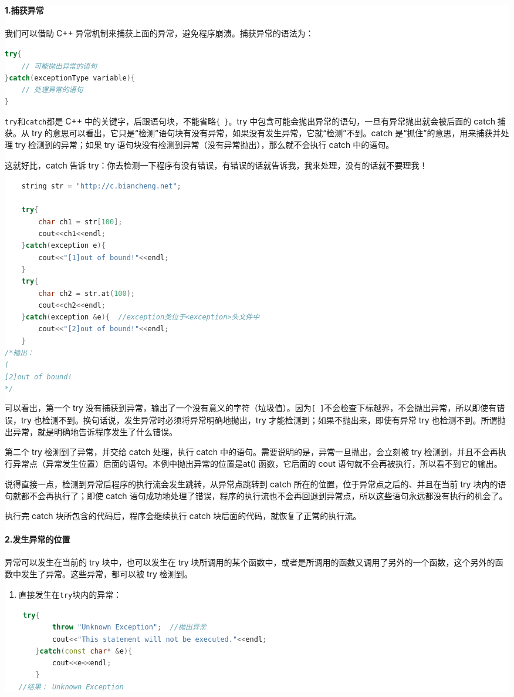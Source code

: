 #### 1.捕获异常

我们可以借助 C++ 异常机制来捕获上面的异常，避免程序崩溃。捕获异常的语法为：

```C++
try{
    // 可能抛出异常的语句
}catch(exceptionType variable){
    // 处理异常的语句
}
```

`try`和`catch`都是 C++ 中的关键字，后跟语句块，不能省略`{ }`。try 中包含可能会抛出异常的语句，一旦有异常抛出就会被后面的 catch 捕获。从 try 的意思可以看出，它只是“检测”语句块有没有异常，如果没有发生异常，它就“检测”不到。catch 是“抓住”的意思，用来捕获并处理 try 检测到的异常；如果 try 语句块没有检测到异常（没有异常抛出），那么就不会执行 catch 中的语句。

这就好比，catch 告诉 try：你去检测一下程序有没有错误，有错误的话就告诉我，我来处理，没有的话就不要理我！

```c++
	string str = "http://c.biancheng.net";
  
    try{
        char ch1 = str[100];
        cout<<ch1<<endl;
    }catch(exception e){
        cout<<"[1]out of bound!"<<endl;
    }
    try{
        char ch2 = str.at(100);
        cout<<ch2<<endl;
    }catch(exception &e){  //exception类位于<exception>头文件中
        cout<<"[2]out of bound!"<<endl;
    }
/*输出：
(
[2]out of bound!
*/
```

可以看出，第一个 try 没有捕获到异常，输出了一个没有意义的字符（垃圾值）。因为`[ ]`不会检查下标越界，不会抛出异常，所以即使有错误，try 也检测不到。换句话说，发生异常时必须将异常明确地抛出，try 才能检测到；如果不抛出来，即使有异常 try 也检测不到。所谓抛出异常，就是明确地告诉程序发生了什么错误。

第二个 try 检测到了异常，并交给 catch 处理，执行 catch 中的语句。需要说明的是，异常一旦抛出，会立刻被 try 检测到，并且不会再执行异常点（异常发生位置）后面的语句。本例中抛出异常的位置是at() 函数，它后面的 cout 语句就不会再被执行，所以看不到它的输出。

说得直接一点，检测到异常后程序的执行流会发生跳转，从异常点跳转到 catch 所在的位置，位于异常点之后的、并且在当前 try 块内的语句就都不会再执行了；即使 catch 语句成功地处理了错误，程序的执行流也不会再回退到异常点，所以这些语句永远都没有执行的机会了。

执行完 catch 块所包含的代码后，程序会继续执行 catch 块后面的代码，就恢复了正常的执行流。

#### 2.发生异常的位置

异常可以发生在当前的 try 块中，也可以发生在 try 块所调用的某个函数中，或者是所调用的函数又调用了另外的一个函数，这个另外的函数中发生了异常。这些异常，都可以被 try 检测到。

1. 直接发生在`try`块内的异常：

   ```C++
    try{
           throw "Unknown Exception";  //抛出异常
           cout<<"This statement will not be executed."<<endl;
       }catch(const char* &e){
           cout<<e<<endl;
       }
   //结果： Unknown Exception
   ```
